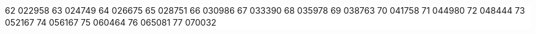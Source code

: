 <tr>
<td>62</td>
<td>022958</td>
</tr>
<tr>
<td>63</td>
<td>024749</td>
</tr>
<tr>
<td>64</td>
<td>026675</td>
</tr>
<tr>
<td>65</td>
<td>028751</td>
</tr>
<tr>
<td>66</td>
<td>030986</td>
</tr>
<tr>
<td>67</td>
<td>033390</td>
</tr>
<tr>
<td>68</td>
<td>035978</td>
</tr>
<tr>
<td>69</td>
<td>038763</td>
</tr>
<tr>
<td>70</td>
<td>041758</td>
</tr>
<tr>
<td>71</td>
<td>044980</td>
</tr>
<tr>
<td>72</td>
<td>048444</td>
</tr>
<tr>
<td>73</td>
<td>052167</td>
</tr>
<tr>
<td>74</td>
<td>056167</td>
</tr>
<tr>
<td>75</td>
<td>060464</td>
</tr>
<tr>
<td>76</td>
<td>065081</td>
</tr>
<tr>
<td>77</td>
<td>070032</td>
</tr>
